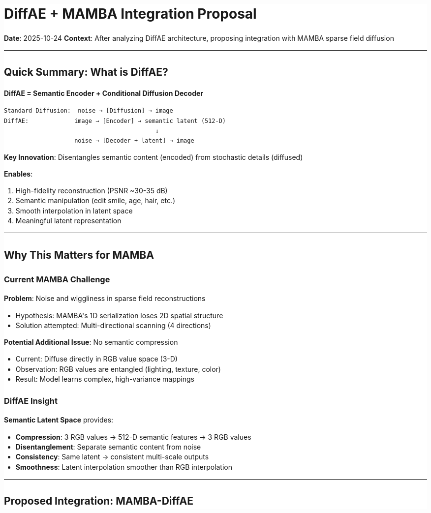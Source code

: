 # DiffAE + MAMBA Integration Proposal

**Date**: 2025-10-24
**Context**: After analyzing DiffAE architecture, proposing integration with MAMBA sparse field diffusion

---

## Quick Summary: What is DiffAE?

**DiffAE = Semantic Encoder + Conditional Diffusion Decoder**

```
Standard Diffusion:  noise → [Diffusion] → image
DiffAE:             image → [Encoder] → semantic latent (512-D)
                                           ↓
                    noise → [Decoder + latent] → image
```

**Key Innovation**: Disentangles semantic content (encoded) from stochastic details (diffused)

**Enables**:
1. High-fidelity reconstruction (PSNR ~30-35 dB)
2. Semantic manipulation (edit smile, age, hair, etc.)
3. Smooth interpolation in latent space
4. Meaningful latent representation

---

## Why This Matters for MAMBA

### Current MAMBA Challenge

**Problem**: Noise and wiggliness in sparse field reconstructions
- Hypothesis: MAMBA's 1D serialization loses 2D spatial structure
- Solution attempted: Multi-directional scanning (4 directions)

**Potential Additional Issue**: No semantic compression
- Current: Diffuse directly in RGB value space (3-D)
- Observation: RGB values are entangled (lighting, texture, color)
- Result: Model learns complex, high-variance mappings

### DiffAE Insight

**Semantic Latent Space** provides:
- **Compression**: 3 RGB values → 512-D semantic features → 3 RGB values
- **Disentanglement**: Separate semantic content from noise
- **Consistency**: Same latent → consistent multi-scale outputs
- **Smoothness**: Latent interpolation smoother than RGB interpolation

---

## Proposed Integration: MAMBA-DiffAE
